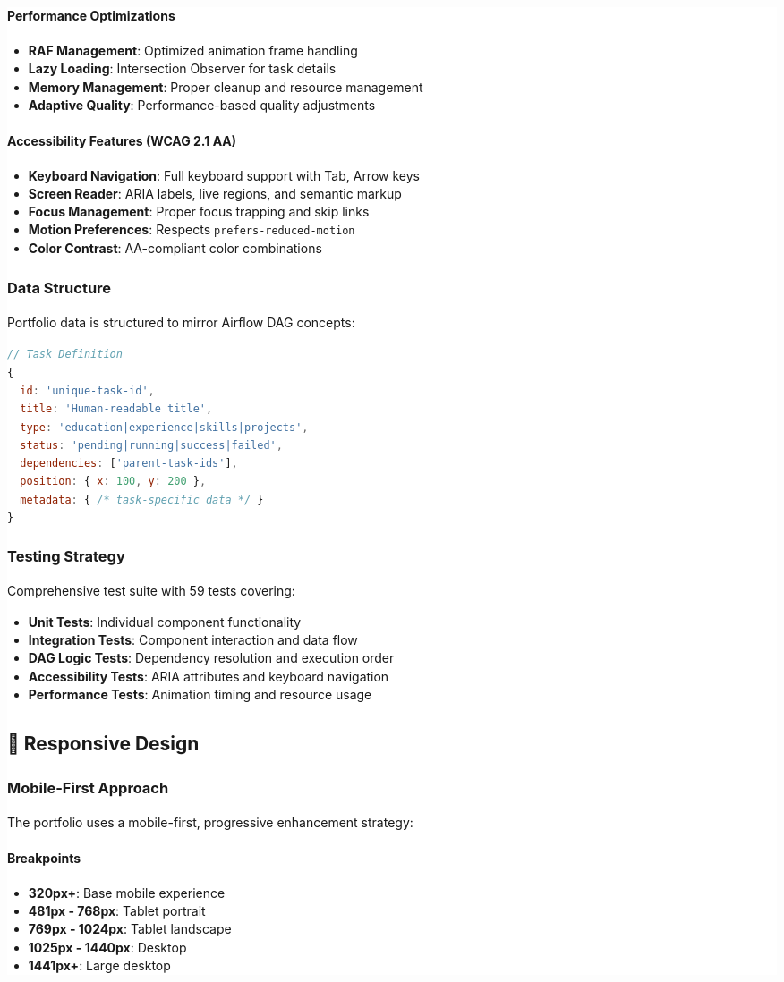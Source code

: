 #### Performance Optimizations
- **RAF Management**: Optimized animation frame handling
- **Lazy Loading**: Intersection Observer for task details
- **Memory Management**: Proper cleanup and resource management
- **Adaptive Quality**: Performance-based quality adjustments

#### Accessibility Features (WCAG 2.1 AA)
- **Keyboard Navigation**: Full keyboard support with Tab, Arrow keys
- **Screen Reader**: ARIA labels, live regions, and semantic markup
- **Focus Management**: Proper focus trapping and skip links
- **Motion Preferences**: Respects `prefers-reduced-motion`
- **Color Contrast**: AA-compliant color combinations

### Data Structure

Portfolio data is structured to mirror Airflow DAG concepts:

```javascript
// Task Definition
{
  id: 'unique-task-id',
  title: 'Human-readable title',
  type: 'education|experience|skills|projects',
  status: 'pending|running|success|failed',
  dependencies: ['parent-task-ids'],
  position: { x: 100, y: 200 },
  metadata: { /* task-specific data */ }
}
```

### Testing Strategy

Comprehensive test suite with 59 tests covering:

- **Unit Tests**: Individual component functionality
- **Integration Tests**: Component interaction and data flow
- **DAG Logic Tests**: Dependency resolution and execution order
- **Accessibility Tests**: ARIA attributes and keyboard navigation
- **Performance Tests**: Animation timing and resource usage

## 📱 Responsive Design

### Mobile-First Approach

The portfolio uses a mobile-first, progressive enhancement strategy:

#### Breakpoints
- **320px+**: Base mobile experience
- **481px - 768px**: Tablet portrait
- **769px - 1024px**: Tablet landscape
- **1025px - 1440px**: Desktop
- **1441px+**: Large desktop
